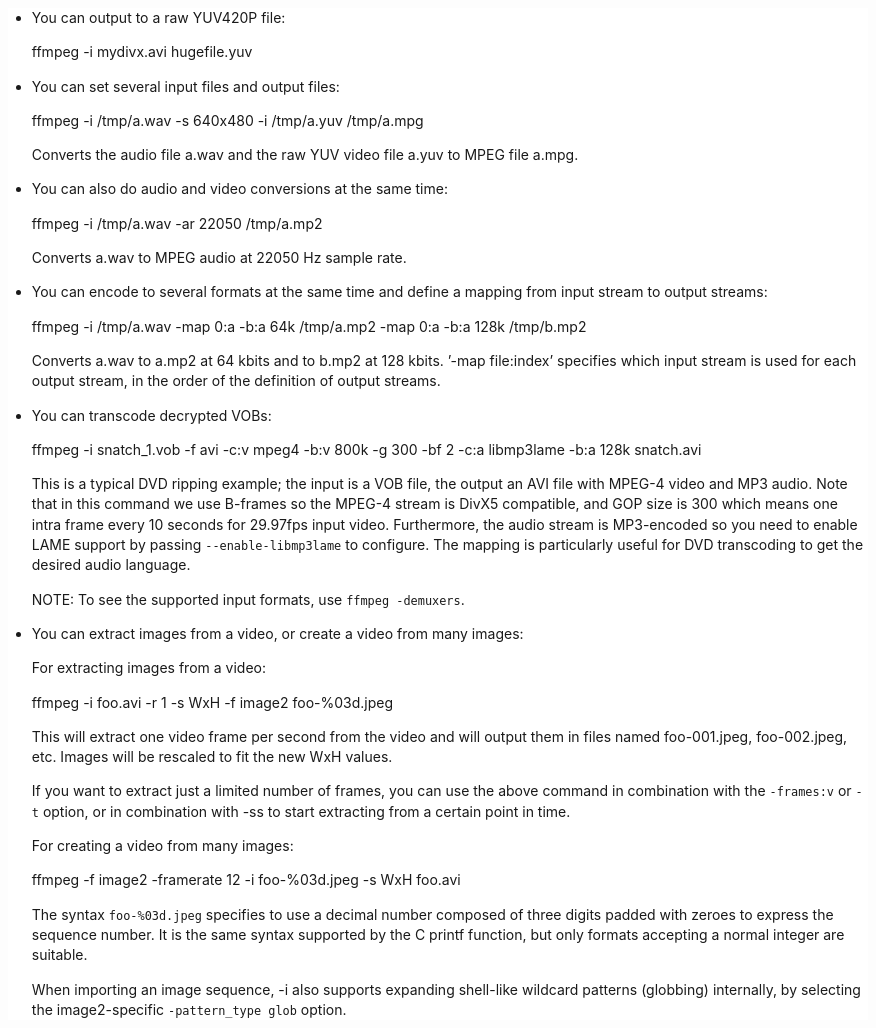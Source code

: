 *   You can output to a raw YUV420P file:
    
    ffmpeg -i mydivx.avi hugefile.yuv
    
*   You can set several input files and output files:
    
    ffmpeg -i /tmp/a.wav -s 640x480 -i /tmp/a.yuv /tmp/a.mpg
    
    Converts the audio file a.wav and the raw YUV video file a.yuv to MPEG file a.mpg.
    
*   You can also do audio and video conversions at the same time:
    
    ffmpeg -i /tmp/a.wav -ar 22050 /tmp/a.mp2
    
    Converts a.wav to MPEG audio at 22050 Hz sample rate.
    
*   You can encode to several formats at the same time and define a mapping from input stream to output streams:
    
    ffmpeg -i /tmp/a.wav -map 0:a -b:a 64k /tmp/a.mp2 -map 0:a -b:a 128k /tmp/b.mp2
    
    Converts a.wav to a.mp2 at 64 kbits and to b.mp2 at 128 kbits. ’-map file:index’ specifies which input stream is used for each output stream, in the order of the definition of output streams.
    
*   You can transcode decrypted VOBs:
    
    ffmpeg -i snatch\_1.vob -f avi -c:v mpeg4 -b:v 800k -g 300 -bf 2 -c:a libmp3lame -b:a 128k snatch.avi
    
    This is a typical DVD ripping example; the input is a VOB file, the output an AVI file with MPEG-4 video and MP3 audio. Note that in this command we use B-frames so the MPEG-4 stream is DivX5 compatible, and GOP size is 300 which means one intra frame every 10 seconds for 29.97fps input video. Furthermore, the audio stream is MP3-encoded so you need to enable LAME support by passing `--enable-libmp3lame` to configure. The mapping is particularly useful for DVD transcoding to get the desired audio language.
    
    NOTE: To see the supported input formats, use `ffmpeg -demuxers`.
    
*   You can extract images from a video, or create a video from many images:
    
    For extracting images from a video:
    
    ffmpeg -i foo.avi -r 1 -s WxH -f image2 foo-%03d.jpeg
    
    This will extract one video frame per second from the video and will output them in files named foo-001.jpeg, foo-002.jpeg, etc. Images will be rescaled to fit the new WxH values.
    
    If you want to extract just a limited number of frames, you can use the above command in combination with the `-frames:v` or `-t` option, or in combination with -ss to start extracting from a certain point in time.
    
    For creating a video from many images:
    
    ffmpeg -f image2 -framerate 12 -i foo-%03d.jpeg -s WxH foo.avi
    
    The syntax `foo-%03d.jpeg` specifies to use a decimal number composed of three digits padded with zeroes to express the sequence number. It is the same syntax supported by the C printf function, but only formats accepting a normal integer are suitable.
    
    When importing an image sequence, -i also supports expanding shell-like wildcard patterns (globbing) internally, by selecting the image2-specific `-pattern_type glob` option.
    